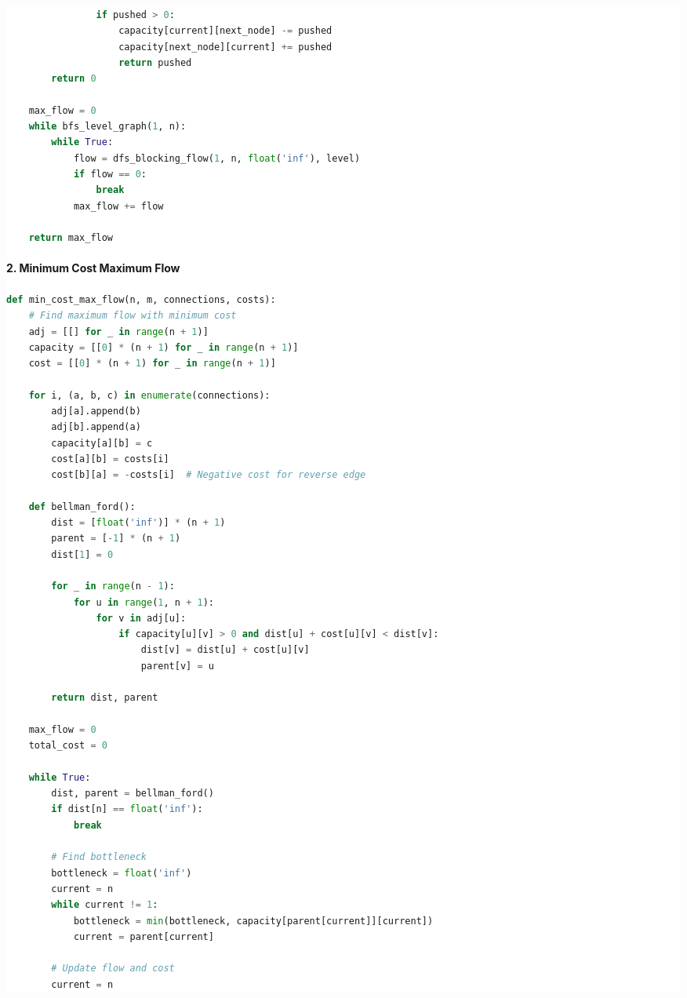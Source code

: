 ```python
                if pushed > 0:
                    capacity[current][next_node] -= pushed
                    capacity[next_node][current] += pushed
                    return pushed
        return 0
    
    max_flow = 0
    while bfs_level_graph(1, n):
        while True:
            flow = dfs_blocking_flow(1, n, float('inf'), level)
            if flow == 0:
                break
            max_flow += flow
    
    return max_flow
```

#### **2. Minimum Cost Maximum Flow**
```python
def min_cost_max_flow(n, m, connections, costs):
    # Find maximum flow with minimum cost
    adj = [[] for _ in range(n + 1)]
    capacity = [[0] * (n + 1) for _ in range(n + 1)]
    cost = [[0] * (n + 1) for _ in range(n + 1)]
    
    for i, (a, b, c) in enumerate(connections):
        adj[a].append(b)
        adj[b].append(a)
        capacity[a][b] = c
        cost[a][b] = costs[i]
        cost[b][a] = -costs[i]  # Negative cost for reverse edge
    
    def bellman_ford():
        dist = [float('inf')] * (n + 1)
        parent = [-1] * (n + 1)
        dist[1] = 0
        
        for _ in range(n - 1):
            for u in range(1, n + 1):
                for v in adj[u]:
                    if capacity[u][v] > 0 and dist[u] + cost[u][v] < dist[v]:
                        dist[v] = dist[u] + cost[u][v]
                        parent[v] = u
        
        return dist, parent
    
    max_flow = 0
    total_cost = 0
    
    while True:
        dist, parent = bellman_ford()
        if dist[n] == float('inf'):
            break
        
        # Find bottleneck
        bottleneck = float('inf')
        current = n
        while current != 1:
            bottleneck = min(bottleneck, capacity[parent[current]][current])
            current = parent[current]
        
        # Update flow and cost
        current = n
```